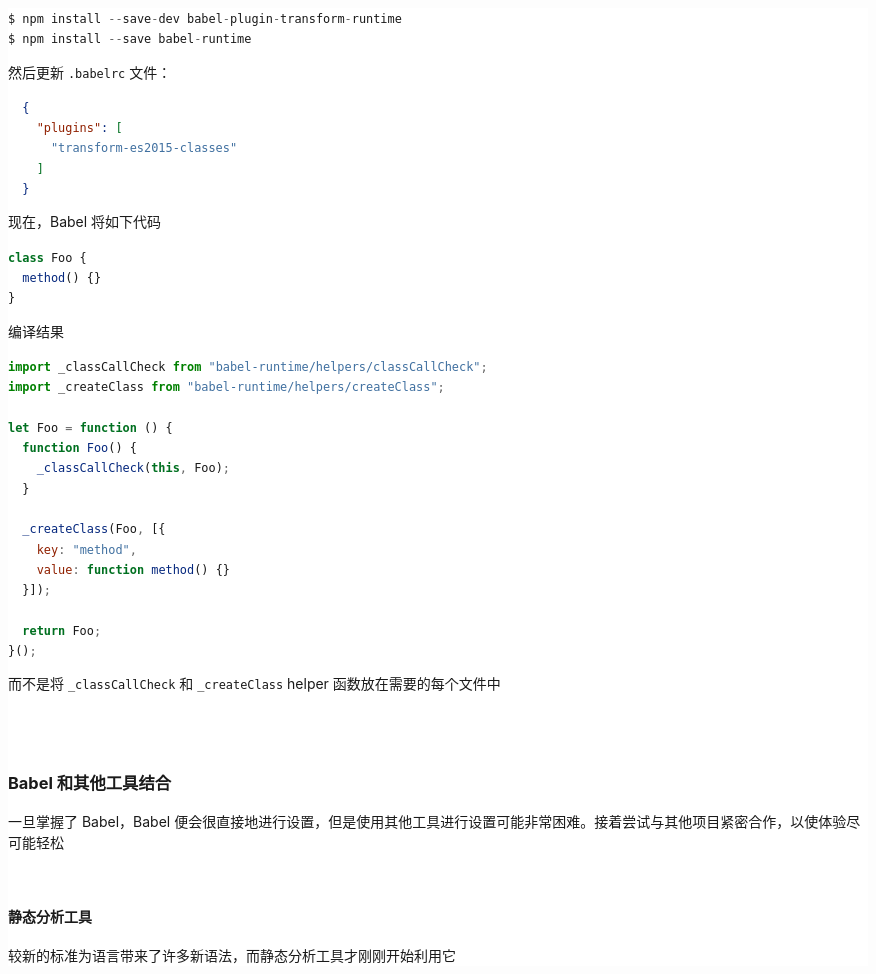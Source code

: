 ```js
$ npm install --save-dev babel-plugin-transform-runtime
$ npm install --save babel-runtime
```

然后更新 `.babelrc` 文件：

```json
  {
    "plugins": [
      "transform-es2015-classes"
    ]
  }
```

现在，Babel 将如下代码

```js
class Foo {
  method() {}
}
```

编译结果

```js
import _classCallCheck from "babel-runtime/helpers/classCallCheck";
import _createClass from "babel-runtime/helpers/createClass";

let Foo = function () {
  function Foo() {
    _classCallCheck(this, Foo);
  }

  _createClass(Foo, [{
    key: "method",
    value: function method() {}
  }]);

  return Foo;
}();
```

而不是将 `_classCallCheck` 和 `_createClass` helper 函数放在需要的每个文件中

<br >

<br >

### Babel 和其他工具结合

一旦掌握了 Babel，Babel 便会很直接地进行设置，但是使用其他工具进行设置可能非常困难。接着尝试与其他项目紧密合作，以使体验尽可能轻松

<br >

#### 静态分析工具

较新的标准为语言带来了许多新语法，而静态分析工具才刚刚开始利用它
